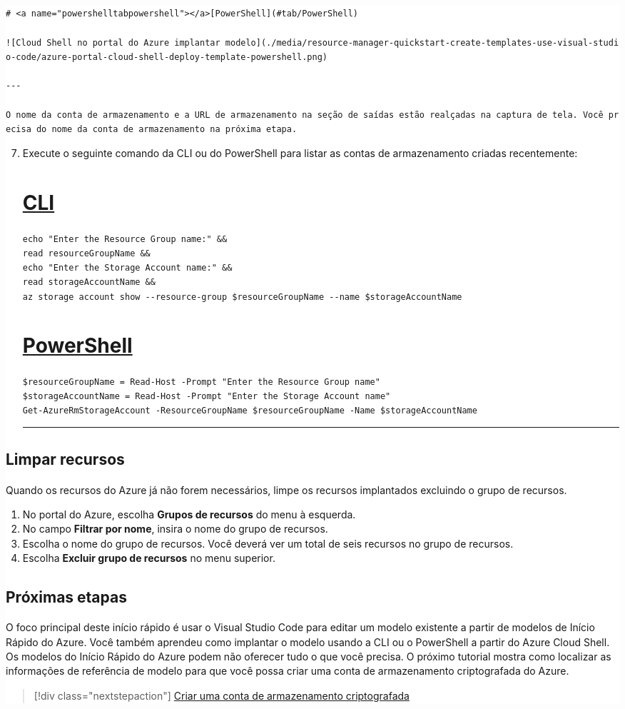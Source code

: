     # <a name="powershelltabpowershell"></a>[PowerShell](#tab/PowerShell)
    
    ![Cloud Shell no portal do Azure implantar modelo](./media/resource-manager-quickstart-create-templates-use-visual-studio-code/azure-portal-cloud-shell-deploy-template-powershell.png)
    
    ---

    O nome da conta de armazenamento e a URL de armazenamento na seção de saídas estão realçadas na captura de tela. Você precisa do nome da conta de armazenamento na próxima etapa.

7. Execute o seguinte comando da CLI ou do PowerShell para listar as contas de armazenamento criadas recentemente:

    # <a name="clitabcli"></a>[CLI](#tab/CLI)
    ```azurecli
    echo "Enter the Resource Group name:" &&
    read resourceGroupName &&
    echo "Enter the Storage Account name:" &&
    read storageAccountName &&
    az storage account show --resource-group $resourceGroupName --name $storageAccountName
    ```
   
    # <a name="powershelltabpowershell"></a>[PowerShell](#tab/PowerShell)
    
    ```azurepowershell
    $resourceGroupName = Read-Host -Prompt "Enter the Resource Group name"
    $storageAccountName = Read-Host -Prompt "Enter the Storage Account name"
    Get-AzureRmStorageAccount -ResourceGroupName $resourceGroupName -Name $storageAccountName
    ```
    
    ---

## <a name="clean-up-resources"></a>Limpar recursos

Quando os recursos do Azure já não forem necessários, limpe os recursos implantados excluindo o grupo de recursos.

1. No portal do Azure, escolha **Grupos de recursos** do menu à esquerda.
2. No campo **Filtrar por nome**, insira o nome do grupo de recursos.
3. Escolha o nome do grupo de recursos.  Você deverá ver um total de seis recursos no grupo de recursos.
4. Escolha **Excluir grupo de recursos** no menu superior.

## <a name="next-steps"></a>Próximas etapas

O foco principal deste início rápido é usar o Visual Studio Code para editar um modelo existente a partir de modelos de Início Rápido do Azure. Você também aprendeu como implantar o modelo usando a CLI ou o PowerShell a partir do Azure Cloud Shell. Os modelos do Início Rápido do Azure podem não oferecer tudo o que você precisa. O próximo tutorial mostra como localizar as informações de referência de modelo para que você possa criar uma conta de armazenamento criptografada do Azure.

> [!div class="nextstepaction"]
> [Criar uma conta de armazenamento criptografada](./resource-manager-tutorial-create-encrypted-storage-accounts.md)
